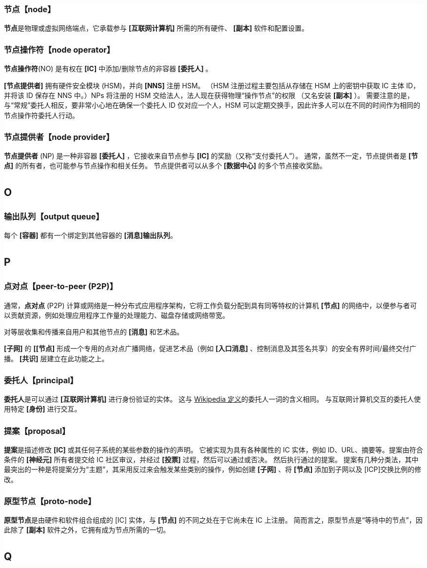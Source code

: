 ### 节点【node】

**节点**是物理或虚拟网络端点，它承载参与 **[互联网计算机]** 所需的所有硬件、 **[副本]** 软件和配置设置。

### 节点操作符【node operator】

**节点操作符**(NO) 是有权在 **[IC]** 中添加/删除节点的非容器 **[委托人]** 。

 **[节点提供者]** 拥有硬件安全模块 (HSM)，并向 **[NNS]** 注册 HSM。 （HSM 注册过程主要包括从存储在 HSM 上的密钥中获取 IC 主体 ID，并将该 ID 保存在 NNS 中。）NPs 将注册的 HSM 交给法人，法人现在获得物理“操作节点”的权限 （又名安装 **[副本]** ）。 需要注意的是，与“常规”委托人相反，要非常小心地在确保一个委托人 ID 仅对应一个人，HSM 可以定期交换手，因此许多人可以在不同的时间作为相同的节点操作符委托人行动。

### 节点提供者【node provider】

**节点提供者** (NP) 是一种非容器 **[委托人]** ，它接收来自节点参与 **[IC]** 的奖励（又称“支付委托人”）。 通常，虽然不一定，节点提供者是 **[节点]** 的所有者，也可能参与节点操作和相关任务。 节点提供者可以从多个 **[数据中心]** 的多个节点接收奖励。

## O

### 输出队列【output queue】


每个 **[容器]** 都有一个绑定到其他容器的 **[消息]输出队列**。

## P

### 点对点【peer-to-peer (P2P)】

通常，**点对点** (P2P) 计算或网络是一种分布式应用程序架构，它将工作负载分配到具有同等特权的计算机 **[节点]** 的网络中，以便参与者可以贡献资源，例如处理应用程序工作量的处理能力、磁盘存储或网络带宽。

对等层收集和传播来自用户和其他节点的 **[消息]** 和艺术品。

 **[子网]** 的 **[[节点]** 形成一个专用的点对点广播网络，促进艺术品（例如 **[入口消息]** 、控制消息及其签名共享）的安全有界时间/最终交付广播。  **[共识]** 层建立在此功能之上。

### 委托人【principal】

**委托人**是可以通过 **[互联网计算机]** 进行身份验证的实体。 这与 [Wikipedia 定义](https://en.wikipedia.org/wiki/Principal_(computer_security))的委托人一词的含义相同。 与互联网计算机交互的委托人使用特定 **[身份]** 进行交互。

### 提案【proposal】

**提案**是描述修改 **[IC]** 或其任何子系统的某些参数的操作的声明。 它被实现为具有各种属性的 IC 实体，例如 ID、URL、摘要等。提案由符合条件的 **[神经元]** 所有者提交给 IC 社区审议，并经过 **[投票]** 过程，然后可以通过或否决。 然后执行通过的提案。 提案有几种分类法，其中最突出的一种是将提案分为“主题”，其采用反过来会触发某些类别的操作，例如创建 **[子网]** 、将 **[节点]** 添加到子网以及 [ICP]交换比例的修改。

### 原型节点【proto-node】

**原型节点**是由硬件和软件组合组成的 [IC] 实体，与 **[节点]** 的不同之处在于它尚未在 IC 上注册。 简而言之，原型节点是“等待中的节点”，因此除了 **[副本]** 软件之外，它拥有成为节点所需的一切。

## Q
